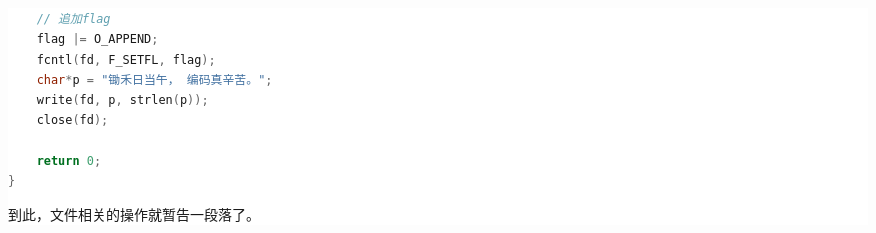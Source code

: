```c
	// 追加flag
	flag |= O_APPEND;
	fcntl(fd, F_SETFL, flag);
	char*p = "锄禾日当午， 编码真辛苦。";
	write(fd, p, strlen(p));
	close(fd);

	return 0;
}
```

到此，文件相关的操作就暂告一段落了。